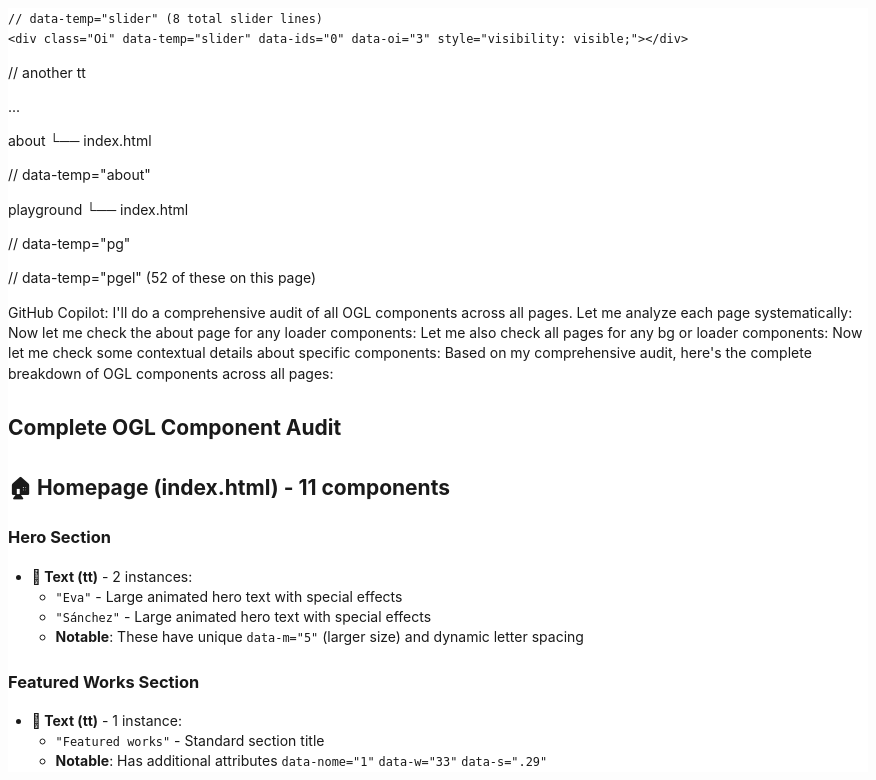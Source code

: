     // data-temp="slider" (8 total slider lines)
    <div class="Oi" data-temp="slider" data-ids="0" data-oi="3" style="visibility: visible;"></div>

<section class="projects_arc">

// another tt
<div class="Oi Oi-tt" data-nome="1" data-temp="tt" data-l="-.025" data-m="3.8" data-text="Archive" data-oi="11" style="visibility: visible;"></div>

<footer class="footer">

<div class="Oi Oi-tt" data-temp="foot" data-foot="1" data-length="3" data-w="6" data-l="-0.022" data-m="5.4" data-text="Get in touch" data-oi="12" style="visibility: visible;"></div>

...

about
└── index.html

// data-temp="about"
<div class="Oi Oi-tt" data-temp="about" data-l="-.01" data-m=".8" data-oi="0" style="visibility: visible;"></div>

playground
└── index.html

// data-temp="pg"
<div class="Oi Oi-pg" data-temp="pg" data-oi="1" style="visibility: visible;"></div>

// data-temp="pgel" (52 of these on this page)
<div class="Oi Oi-pgel" data-temp="pgel" data-pg="0" data-oi="1" style="visibility: visible;"></div>


GitHub Copilot: I'll do a comprehensive audit of all OGL components across all pages. Let me analyze each page systematically: Now let me check the about page for any loader components: Let me also check all pages for any bg or loader components: Now let me check some contextual details about specific components: Based on my comprehensive audit, here's the complete breakdown of OGL components across all pages:

# **Complete OGL Component Audit**

## **🏠 Homepage (index.html) - 11 components**

### **Hero Section**
- **💬 Text (tt)** - 2 instances:
  - `"Eva"` - Large animated hero text with special effects
  - `"Sánchez"` - Large animated hero text with special effects
  - **Notable**: These have unique `data-m="5"` (larger size) and dynamic letter spacing

### **Featured Works Section**  
- **💬 Text (tt)** - 1 instance:
  - `"Featured works"` - Standard section title
  - **Notable**: Has additional attributes `data-nome="1"` `data-w="33"` `data-s=".29"`
